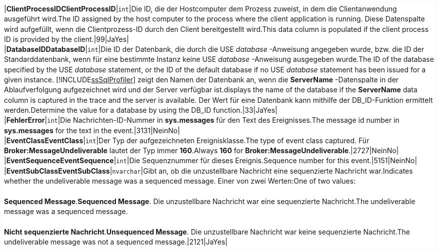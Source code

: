 |<span data-ttu-id="83cdc-124">**ClientProcessID**</span><span class="sxs-lookup"><span data-stu-id="83cdc-124">**ClientProcessID**</span></span>|`int`|<span data-ttu-id="83cdc-125">Die ID, die der Hostcomputer dem Prozess zuweist, in dem die Clientanwendung ausgeführt wird.</span><span class="sxs-lookup"><span data-stu-id="83cdc-125">The ID assigned by the host computer to the process where the client application is running.</span></span> <span data-ttu-id="83cdc-126">Diese Datenspalte wird aufgefüllt, wenn die Clientprozess-ID durch den Client bereitgestellt wird.</span><span class="sxs-lookup"><span data-stu-id="83cdc-126">This data column is populated if the client process ID is provided by the client.</span></span>|<span data-ttu-id="83cdc-127">9</span><span class="sxs-lookup"><span data-stu-id="83cdc-127">9</span></span>|<span data-ttu-id="83cdc-128">Ja</span><span class="sxs-lookup"><span data-stu-id="83cdc-128">Yes</span></span>|  
|<span data-ttu-id="83cdc-129">**DatabaseID**</span><span class="sxs-lookup"><span data-stu-id="83cdc-129">**DatabaseID**</span></span>|`int`|<span data-ttu-id="83cdc-130">Die ID der Datenbank, die durch die USE *database* -Anweisung angegeben wurde, bzw. die ID der Standarddatenbank, wenn für eine bestimmte Instanz keine USE *database* -Anweisung ausgegeben wurde.</span><span class="sxs-lookup"><span data-stu-id="83cdc-130">The ID of the database specified by the USE *database* statement, or the ID of the default database if no USE *database* statement has been issued for a given instance.</span></span> [!INCLUDE[ssSqlProfiler](../../includes/sssqlprofiler-md.md)] <span data-ttu-id="83cdc-131">zeigt den Namen der Datenbank an, wenn die **ServerName** -Datenspalte in der Ablaufverfolgung aufgezeichnet wird und der Server verfügbar ist.</span><span class="sxs-lookup"><span data-stu-id="83cdc-131">displays the name of the database if the **ServerName** data column is captured in the trace and the server is available.</span></span> <span data-ttu-id="83cdc-132">Der Wert für eine Datenbank kann mithilfe der DB_ID-Funktion ermittelt werden.</span><span class="sxs-lookup"><span data-stu-id="83cdc-132">Determine the value for a database by using the DB_ID function.</span></span>|<span data-ttu-id="83cdc-133">3</span><span class="sxs-lookup"><span data-stu-id="83cdc-133">3</span></span>|<span data-ttu-id="83cdc-134">Ja</span><span class="sxs-lookup"><span data-stu-id="83cdc-134">Yes</span></span>|  
|<span data-ttu-id="83cdc-135">**Fehler**</span><span class="sxs-lookup"><span data-stu-id="83cdc-135">**Error**</span></span>|`int`|<span data-ttu-id="83cdc-136">Die Nachrichten-ID-Nummer in **sys.messages** für den Text des Ereignisses.</span><span class="sxs-lookup"><span data-stu-id="83cdc-136">The message id number in **sys.messages** for the text in the event.</span></span>|<span data-ttu-id="83cdc-137">31</span><span class="sxs-lookup"><span data-stu-id="83cdc-137">31</span></span>|<span data-ttu-id="83cdc-138">Nein</span><span class="sxs-lookup"><span data-stu-id="83cdc-138">No</span></span>|  
|<span data-ttu-id="83cdc-139">**EventClass**</span><span class="sxs-lookup"><span data-stu-id="83cdc-139">**EventClass**</span></span>|`int`|<span data-ttu-id="83cdc-140">Der Typ der aufgezeichneten Ereignisklasse.</span><span class="sxs-lookup"><span data-stu-id="83cdc-140">The type of event class captured.</span></span> <span data-ttu-id="83cdc-141">Für **Broker:MessageUndeliverable** lautet der Typ immer **160**.</span><span class="sxs-lookup"><span data-stu-id="83cdc-141">Always **160** for **Broker:MessageUndeliverable**.</span></span>|<span data-ttu-id="83cdc-142">27</span><span class="sxs-lookup"><span data-stu-id="83cdc-142">27</span></span>|<span data-ttu-id="83cdc-143">Nein</span><span class="sxs-lookup"><span data-stu-id="83cdc-143">No</span></span>|  
|<span data-ttu-id="83cdc-144">**EventSequence**</span><span class="sxs-lookup"><span data-stu-id="83cdc-144">**EventSequence**</span></span>|`int`|<span data-ttu-id="83cdc-145">Die Sequenznummer für dieses Ereignis.</span><span class="sxs-lookup"><span data-stu-id="83cdc-145">Sequence number for this event.</span></span>|<span data-ttu-id="83cdc-146">51</span><span class="sxs-lookup"><span data-stu-id="83cdc-146">51</span></span>|<span data-ttu-id="83cdc-147">Nein</span><span class="sxs-lookup"><span data-stu-id="83cdc-147">No</span></span>|  
|<span data-ttu-id="83cdc-148">**EventSubClass**</span><span class="sxs-lookup"><span data-stu-id="83cdc-148">**EventSubClass**</span></span>|`nvarchar`|<span data-ttu-id="83cdc-149">Gibt an, ob die unzustellbare Nachricht eine sequenzierte Nachricht war.</span><span class="sxs-lookup"><span data-stu-id="83cdc-149">Indicates whether the undeliverable message was a sequenced message.</span></span> <span data-ttu-id="83cdc-150">Einer von zwei Werten:</span><span class="sxs-lookup"><span data-stu-id="83cdc-150">One of two values:</span></span><br /><br /> <span data-ttu-id="83cdc-151">**Sequenced Message**.</span><span class="sxs-lookup"><span data-stu-id="83cdc-151">**Sequenced Message**.</span></span> <span data-ttu-id="83cdc-152">Die unzustellbare Nachricht war eine sequenzierte Nachricht.</span><span class="sxs-lookup"><span data-stu-id="83cdc-152">The undeliverable message was a sequenced message.</span></span><br /><br /> <span data-ttu-id="83cdc-153">**Nicht sequenzierte Nachricht**.</span><span class="sxs-lookup"><span data-stu-id="83cdc-153">**Unsequenced Message**.</span></span> <span data-ttu-id="83cdc-154">Die unzustellbare Nachricht war keine sequenzierte Nachricht.</span><span class="sxs-lookup"><span data-stu-id="83cdc-154">The undeliverable message was not a sequenced message.</span></span>|<span data-ttu-id="83cdc-155">21</span><span class="sxs-lookup"><span data-stu-id="83cdc-155">21</span></span>|<span data-ttu-id="83cdc-156">Ja</span><span class="sxs-lookup"><span data-stu-id="83cdc-156">Yes</span></span>|  